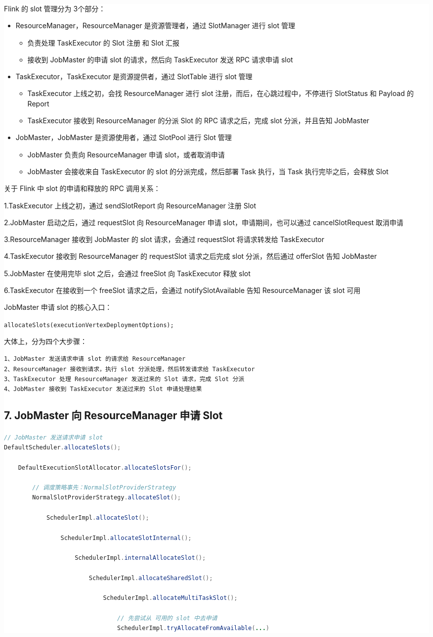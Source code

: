 Flink 的 slot 管理分为 3个部分：

+ ResourceManager，ResourceManager 是资源管理者，通过 SlotManager 进行 slot 管理

  + 负责处理 TaskExecutor 的 Slot 注册 和 Slot 汇报

  + 接收到 JobMaster 的申请 slot 的请求，然后向 TaskExecutor 发送 RPC 请求申请 slot

+ TaskExecutor，TaskExecutor 是资源提供者，通过 SlotTable 进行 slot 管理

  + TaskExecutor 上线之初，会找 ResourceManager 进行 slot 注册，而后，在心跳过程中，不停进行 SlotStatus 和 Payload 的 Report

  + TaskExecutor 接收到 ResourceManager 的分派 Slot 的 RPC 请求之后，完成 slot 分派，并且告知 JobMaster

+ JobMaster，JobMaster 是资源使用者，通过 SlotPool 进行 Slot 管理

  + JobMaster 负责向 ResourceManager 申请 slot，或者取消申请

  + JobMaster 会接收来自 TaskExecutor 的 slot 的分派完成，然后部署 Task 执行，当 Task 执行完毕之后，会释放 Slot

关于 Flink 中 slot 的申请和释放的 RPC 调用关系：

1.TaskExecutor 上线之初，通过 sendSlotReport 向 ResourceManager 注册 Slot

2.JobMaster 启动之后，通过 requestSlot 向 ResourceManager 申请 slot，申请期间，也可以通过 cancelSlotRequest 取消申请

3.ResourceManager 接收到 JobMaster 的 slot 请求，会通过 requestSlot 将请求转发给 TaskExecutor

4.TaskExecutor 接收到 ResourceManager 的 requestSlot 请求之后完成 slot 分派，然后通过 offerSlot 告知 JobMaster

5.JobMaster 在使用完毕 slot 之后，会通过 freeSlot 向 TaskExecutor 释放 slot

6.TaskExecutor 在接收到一个 freeSlot 请求之后，会通过 notifySlotAvailable 告知 ResourceManager 该 slot 可用

JobMaster 申请 slot 的核心入口：

```
allocateSlots(executionVertexDeploymentOptions); 
```

大体上，分为四个大步骤：

```
1、JobMaster 发送请求申请 slot 的请求给 ResourceManager 
2、ResourceManager 接收到请求，执行 slot 分派处理，然后转发请求给 TaskExecutor 
3、TaskExecutor 处理 ResourceManager 发送过来的 Slot 请求，完成 Slot 分派 
4、JobMaster 接收到 TaskExecutor 发送过来的 Slot 申请处理结果 
```



## 7. JobMaster 向 ResourceManager 申请 Slot

```java
// JobMaster 发送请求申请 slot 
DefaultScheduler.allocateSlots(); 

    DefaultExecutionSlotAllocator.allocateSlotsFor(); 

        // 调度策略事先：NormalSlotProviderStrategy 
        NormalSlotProviderStrategy.allocateSlot(); 

            SchedulerImpl.allocateSlot(); 

                SchedulerImpl.allocateSlotInternal(); 

                    SchedulerImpl.internalAllocateSlot(); 

                        SchedulerImpl.allocateSharedSlot(); 

                            SchedulerImpl.allocateMultiTaskSlot();

                                // 先尝试从 可用的 slot 中去申请 
                                SchedulerImpl.tryAllocateFromAvailable(...) 
```